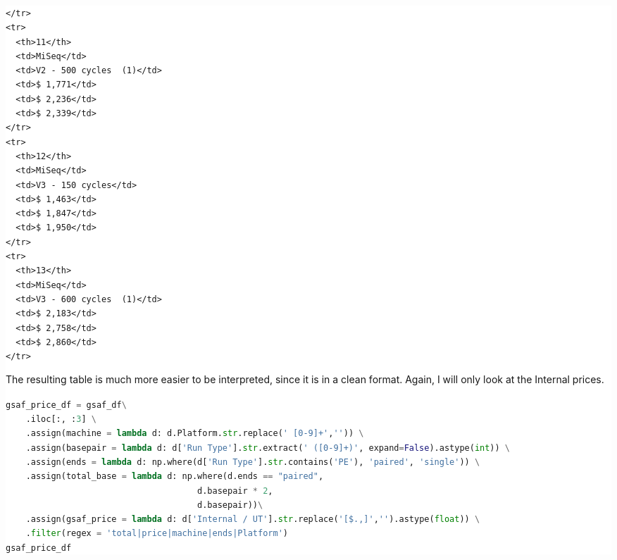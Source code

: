     </tr>
    <tr>
      <th>11</th>
      <td>MiSeq</td>
      <td>V2 - 500 cycles  (1)</td>
      <td>$ 1,771</td>
      <td>$ 2,236</td>
      <td>$ 2,339</td>
    </tr>
    <tr>
      <th>12</th>
      <td>MiSeq</td>
      <td>V3 - 150 cycles</td>
      <td>$ 1,463</td>
      <td>$ 1,847</td>
      <td>$ 1,950</td>
    </tr>
    <tr>
      <th>13</th>
      <td>MiSeq</td>
      <td>V3 - 600 cycles  (1)</td>
      <td>$ 2,183</td>
      <td>$ 2,758</td>
      <td>$ 2,860</td>
    </tr>
  </tbody>
</table>
</div>



The resulting table is much more easier to be interpreted, since it is in a clean format. Again, I will only look at the Internal prices.


```python
gsaf_price_df = gsaf_df\
    .iloc[:, :3] \
    .assign(machine = lambda d: d.Platform.str.replace(' [0-9]+','')) \
    .assign(basepair = lambda d: d['Run Type'].str.extract(' ([0-9]+)', expand=False).astype(int)) \
    .assign(ends = lambda d: np.where(d['Run Type'].str.contains('PE'), 'paired', 'single')) \
    .assign(total_base = lambda d: np.where(d.ends == "paired", 
                                      d.basepair * 2, 
                                      d.basepair))\
    .assign(gsaf_price = lambda d: d['Internal / UT'].str.replace('[$.,]','').astype(float)) \
    .filter(regex = 'total|price|machine|ends|Platform')
gsaf_price_df
```




<div>
<style scoped>
    .dataframe tbody tr th:only-of-type {
        vertical-align: middle;
    }
